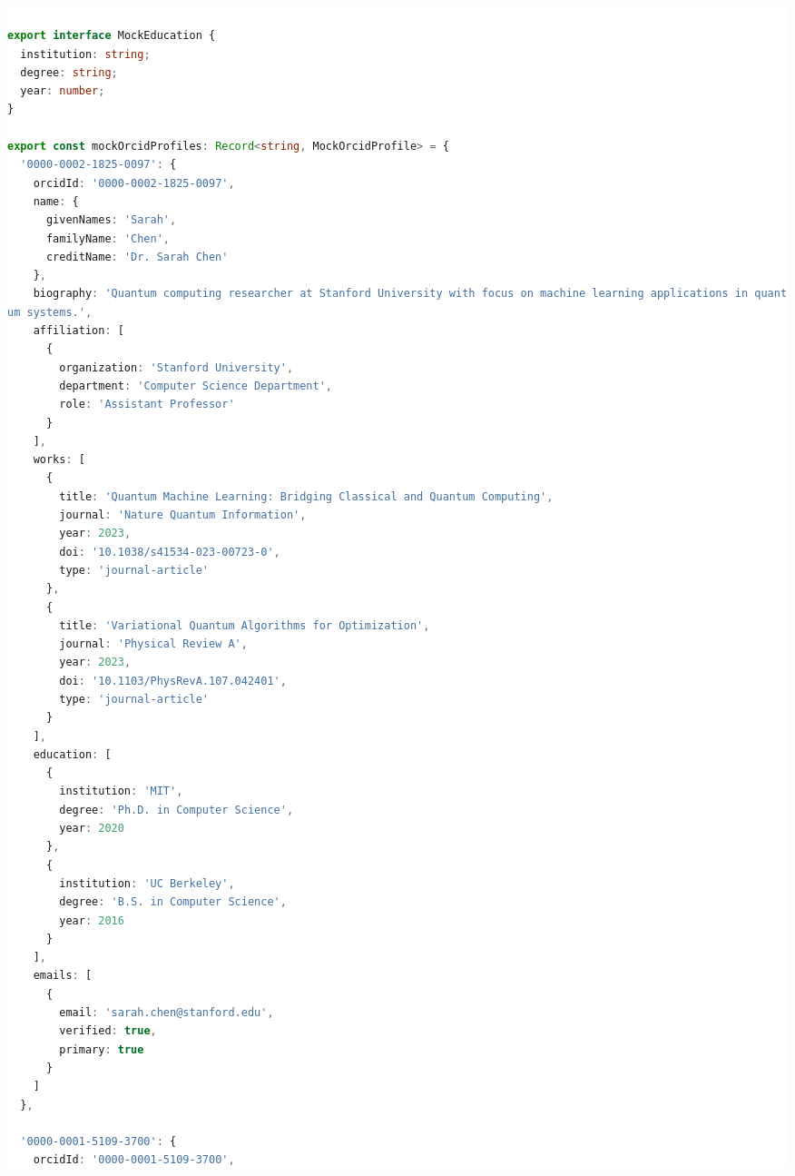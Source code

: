 ```typescript

export interface MockEducation {
  institution: string;
  degree: string;
  year: number;
}

export const mockOrcidProfiles: Record<string, MockOrcidProfile> = {
  '0000-0002-1825-0097': {
    orcidId: '0000-0002-1825-0097',
    name: {
      givenNames: 'Sarah',
      familyName: 'Chen',
      creditName: 'Dr. Sarah Chen'
    },
    biography: 'Quantum computing researcher at Stanford University with focus on machine learning applications in quantum systems.',
    affiliation: [
      {
        organization: 'Stanford University',
        department: 'Computer Science Department',
        role: 'Assistant Professor'
      }
    ],
    works: [
      {
        title: 'Quantum Machine Learning: Bridging Classical and Quantum Computing',
        journal: 'Nature Quantum Information',
        year: 2023,
        doi: '10.1038/s41534-023-00723-0',
        type: 'journal-article'
      },
      {
        title: 'Variational Quantum Algorithms for Optimization',
        journal: 'Physical Review A',
        year: 2023,
        doi: '10.1103/PhysRevA.107.042401',
        type: 'journal-article'
      }
    ],
    education: [
      {
        institution: 'MIT',
        degree: 'Ph.D. in Computer Science',
        year: 2020
      },
      {
        institution: 'UC Berkeley',
        degree: 'B.S. in Computer Science',
        year: 2016
      }
    ],
    emails: [
      {
        email: 'sarah.chen@stanford.edu',
        verified: true,
        primary: true
      }
    ]
  },
  
  '0000-0001-5109-3700': {
    orcidId: '0000-0001-5109-3700',
```